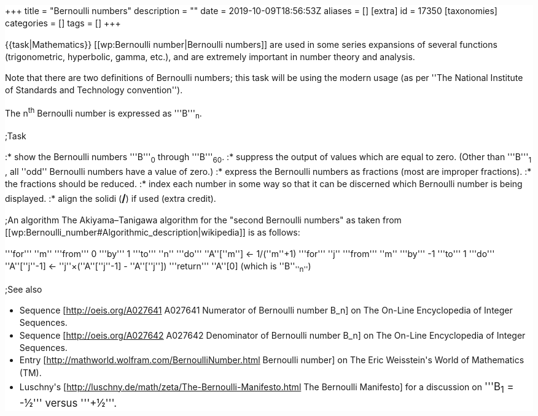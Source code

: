 +++
title = "Bernoulli numbers"
description = ""
date = 2019-10-09T18:56:53Z
aliases = []
[extra]
id = 17350
[taxonomies]
categories = []
tags = []
+++

{{task|Mathematics}}
[[wp:Bernoulli number|Bernoulli numbers]] are used in some series expansions of several functions   (trigonometric, hyperbolic, gamma, etc.),   and are extremely important in number theory and analysis.

Note that there are two definitions of Bernoulli numbers;   this task will be using the modern usage   (as per   ''The National Institute of Standards and Technology convention'').

The   n<sup>th</sup>   Bernoulli number is expressed as   '''B'''<sub>n</sub>.



;Task

:*   show the Bernoulli numbers   '''B'''<sub>0</sub>   through   '''B'''<sub>60</sub>.
:*   suppress the output of values which are equal to zero.   (Other than   '''B'''<sub>1</sub> , all ''odd''  Bernoulli numbers have a value of zero.)
:*   express the Bernoulli numbers as fractions  (most are improper fractions).
:*   the fractions should be reduced.
:*   index each number in some way so that it can be discerned which Bernoulli number is being displayed.
:*   align the solidi   (<big><b>/</b></big>)   if used (extra credit).


;An algorithm
The Akiyama–Tanigawa algorithm for the "second Bernoulli numbers" as taken from [[wp:Bernoulli_number#Algorithmic_description|wikipedia]] is as follows:

  '''for''' ''m'' '''from''' 0 '''by''' 1 '''to''' ''n'' '''do'''
     ''A''[''m''] ← 1/(''m''+1)
     '''for''' ''j'' '''from''' ''m'' '''by''' -1 '''to''' 1 '''do'''
       ''A''[''j''-1] ← ''j''×(''A''[''j''-1] - ''A''[''j''])
   '''return''' ''A''[0] (which is ''B''<sub>''n''</sub>)

;See also
* Sequence [http://oeis.org/A027641 A027641 Numerator of Bernoulli number B_n] on The On-Line Encyclopedia of Integer Sequences.
* Sequence [http://oeis.org/A027642 A027642 Denominator of Bernoulli number B_n] on The On-Line Encyclopedia of Integer Sequences.
* Entry [http://mathworld.wolfram.com/BernoulliNumber.html Bernoulli number] on The Eric Weisstein's World of Mathematics (TM).
* Luschny's [http://luschny.de/math/zeta/The-Bernoulli-Manifesto.html The Bernoulli Manifesto] for a discussion on   <big> '''B<sub>1</sub>   =   -&frac12;'''   versus   '''+&frac12;'''. </big>
